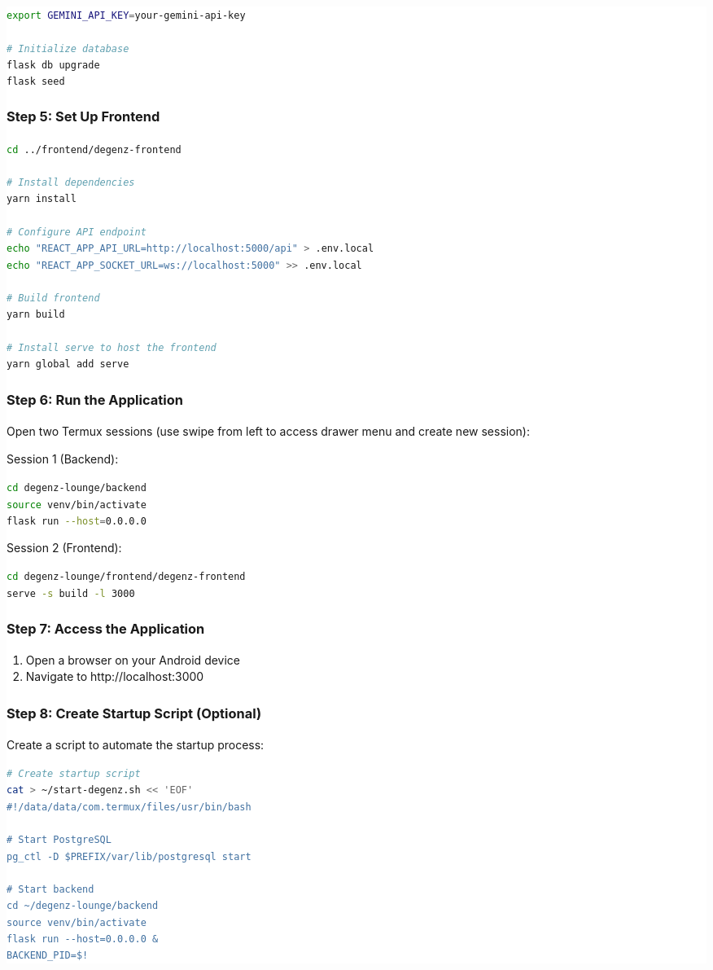 ```bash
export GEMINI_API_KEY=your-gemini-api-key

# Initialize database
flask db upgrade
flask seed
```

### Step 5: Set Up Frontend

```bash
cd ../frontend/degenz-frontend

# Install dependencies
yarn install

# Configure API endpoint
echo "REACT_APP_API_URL=http://localhost:5000/api" > .env.local
echo "REACT_APP_SOCKET_URL=ws://localhost:5000" >> .env.local

# Build frontend
yarn build

# Install serve to host the frontend
yarn global add serve
```

### Step 6: Run the Application

Open two Termux sessions (use swipe from left to access drawer menu and create new session):

Session 1 (Backend):
```bash
cd degenz-lounge/backend
source venv/bin/activate
flask run --host=0.0.0.0
```

Session 2 (Frontend):
```bash
cd degenz-lounge/frontend/degenz-frontend
serve -s build -l 3000
```

### Step 7: Access the Application

1. Open a browser on your Android device
2. Navigate to http://localhost:3000

### Step 8: Create Startup Script (Optional)

Create a script to automate the startup process:

```bash
# Create startup script
cat > ~/start-degenz.sh << 'EOF'
#!/data/data/com.termux/files/usr/bin/bash

# Start PostgreSQL
pg_ctl -D $PREFIX/var/lib/postgresql start

# Start backend
cd ~/degenz-lounge/backend
source venv/bin/activate
flask run --host=0.0.0.0 &
BACKEND_PID=$!

```